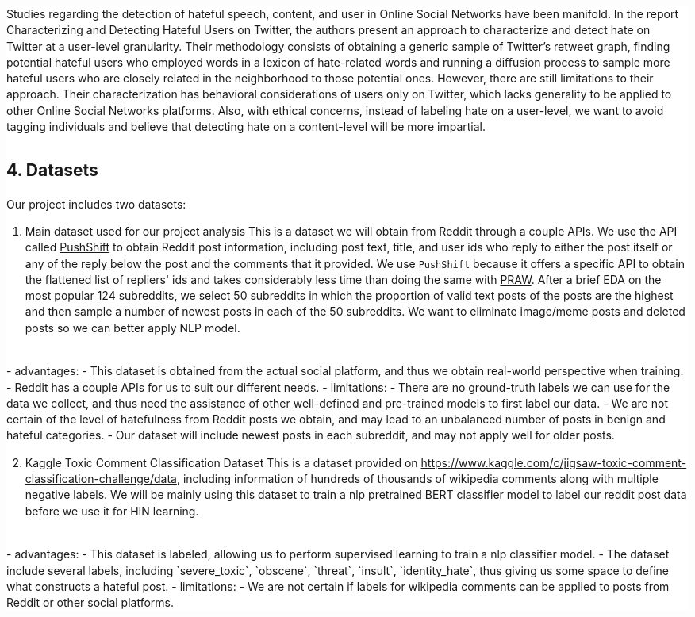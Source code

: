 Studies regarding the detection of hateful speech, content, and user in Online Social Networks have been manifold. In the report Characterizing and Detecting Hateful Users on Twitter, the authors present an approach to characterize and detect hate on Twitter at a user-level granularity. Their methodology consists of obtaining a generic sample of Twitter’s retweet graph, finding potential hateful users who employed words in a lexicon of hate-related words and running a diffusion process to sample more hateful users who are closely related in the neighborhood to those potential ones. However, there are still limitations to their approach. Their characterization has behavioral considerations of users only on Twitter, which lacks generality to be applied to other Online Social Networks platforms. Also, with ethical concerns, instead of labeling hate on a user-level, we want to avoid tagging individuals and believe that detecting hate on a content-level will be more impartial.

## 4. Datasets

Our project includes two datasets:
   
1. Main dataset used for our project analysis
    This is a dataset we will obtain from Reddit through a couple APIs. We use the API called [PushShift](https://github.com/pushshift/api) to obtain Reddit post information, including post text, title, and user ids who reply to either the post itself or any of the reply below the post and the comments that it provided. We use `PushShift` because it offers a specific API to obtain the flattened list of repliers' ids and takes considerably less time than doing the same with [PRAW](https://praw.readthedocs.io/en/latest/). After a brief EDA on the most popular 124 subreddits, we select 50 subreddits in which the proportion of valid text posts of the posts are the highest and then sample a number of newest posts in each of the 50 subreddits. We want to eliminate image/meme posts and deleted posts so we can better apply NLP model.
<br>
   - advantages: 
      - This dataset is obtained from the actual social platform, and thus we obtain real-world perspective when training.
      - Reddit has a couple APIs for us to suit our different needs.
    - limitations:
      - There are no ground-truth labels we can use for the data we collect, and thus need the assistance of other well-defined and pre-trained models to first label our data.
      - We are not certain of the level of hatefulness from Reddit posts we obtain, and may lead to an unbalanced number of posts in benign and hateful categories.
      - Our dataset will include newest posts in each subreddit, and may not apply well for older posts.
<br>

2. Kaggle Toxic Comment Classification Dataset
    This is a dataset provided on https://www.kaggle.com/c/jigsaw-toxic-comment-classification-challenge/data, including information of hundreds of thousands of wikipedia comments along with multiple negative labels. We will be mainly using this dataset to train a nlp pretrained BERT classifier model to label our reddit post data before we use it for HIN learning. 
<br>
   - advantages: 
      - This dataset is labeled, allowing us to perform supervised learning to train a nlp classifier model.
      - The dataset include several labels, including `severe_toxic`, `obscene`, `threat`, `insult`, `identity_hate`, thus giving us some space to define what constructs a hateful post.
    - limitations:
      - We are not certain if labels for wikipedia comments can be applied to posts from Reddit or other social platforms.
<br>
